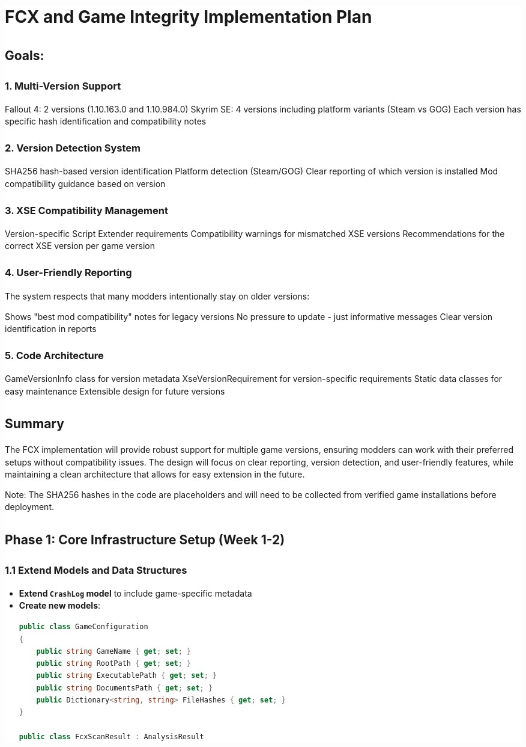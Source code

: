# FCX and Game Integrity Implementation Plan

## Goals:
### 1. Multi-Version Support

Fallout 4: 2 versions (1.10.163.0 and 1.10.984.0)
Skyrim SE: 4 versions including platform variants (Steam vs GOG)
Each version has specific hash identification and compatibility notes

### 2. Version Detection System

SHA256 hash-based version identification
Platform detection (Steam/GOG)
Clear reporting of which version is installed
Mod compatibility guidance based on version

### 3. XSE Compatibility Management

Version-specific Script Extender requirements
Compatibility warnings for mismatched XSE versions
Recommendations for the correct XSE version per game version

### 4. User-Friendly Reporting
The system respects that many modders intentionally stay on older versions:

Shows "best mod compatibility" notes for legacy versions
No pressure to update - just informative messages
Clear version identification in reports

### 5. Code Architecture

GameVersionInfo class for version metadata
XseVersionRequirement for version-specific requirements
Static data classes for easy maintenance
Extensible design for future versions

## Summary
The FCX implementation will provide robust support for multiple game versions, ensuring modders can work with their preferred setups without compatibility issues. The design will focus on clear reporting, version detection, and user-friendly features, while maintaining a clean architecture that allows for easy extension in the future.

Note: The SHA256 hashes in the code are placeholders and will need to be collected from verified game installations before deployment.

## Phase 1: Core Infrastructure Setup (Week 1-2)

### 1.1 Extend Models and Data Structures
- **Extend `CrashLog` model** to include game-specific metadata
- **Create new models**:
  ```csharp
  public class GameConfiguration
  {
      public string GameName { get; set; }
      public string RootPath { get; set; }
      public string ExecutablePath { get; set; }
      public string DocumentsPath { get; set; }
      public Dictionary<string, string> FileHashes { get; set; }
  }
  
  public class FcxScanResult : AnalysisResult
  ```